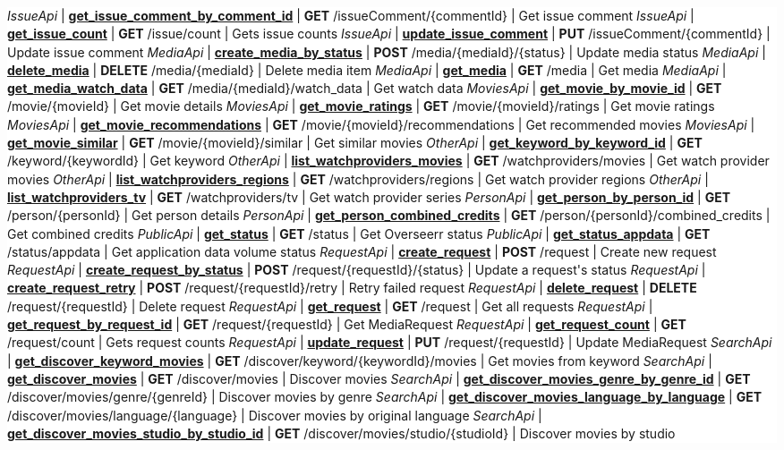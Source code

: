 *IssueApi* | [**get_issue_comment_by_comment_id**](docs/IssueApi.md#get_issue_comment_by_comment_id) | **GET** /issueComment/{commentId} | Get issue comment
*IssueApi* | [**get_issue_count**](docs/IssueApi.md#get_issue_count) | **GET** /issue/count | Gets issue counts
*IssueApi* | [**update_issue_comment**](docs/IssueApi.md#update_issue_comment) | **PUT** /issueComment/{commentId} | Update issue comment
*MediaApi* | [**create_media_by_status**](docs/MediaApi.md#create_media_by_status) | **POST** /media/{mediaId}/{status} | Update media status
*MediaApi* | [**delete_media**](docs/MediaApi.md#delete_media) | **DELETE** /media/{mediaId} | Delete media item
*MediaApi* | [**get_media**](docs/MediaApi.md#get_media) | **GET** /media | Get media
*MediaApi* | [**get_media_watch_data**](docs/MediaApi.md#get_media_watch_data) | **GET** /media/{mediaId}/watch_data | Get watch data
*MoviesApi* | [**get_movie_by_movie_id**](docs/MoviesApi.md#get_movie_by_movie_id) | **GET** /movie/{movieId} | Get movie details
*MoviesApi* | [**get_movie_ratings**](docs/MoviesApi.md#get_movie_ratings) | **GET** /movie/{movieId}/ratings | Get movie ratings
*MoviesApi* | [**get_movie_recommendations**](docs/MoviesApi.md#get_movie_recommendations) | **GET** /movie/{movieId}/recommendations | Get recommended movies
*MoviesApi* | [**get_movie_similar**](docs/MoviesApi.md#get_movie_similar) | **GET** /movie/{movieId}/similar | Get similar movies
*OtherApi* | [**get_keyword_by_keyword_id**](docs/OtherApi.md#get_keyword_by_keyword_id) | **GET** /keyword/{keywordId} | Get keyword
*OtherApi* | [**list_watchproviders_movies**](docs/OtherApi.md#list_watchproviders_movies) | **GET** /watchproviders/movies | Get watch provider movies
*OtherApi* | [**list_watchproviders_regions**](docs/OtherApi.md#list_watchproviders_regions) | **GET** /watchproviders/regions | Get watch provider regions
*OtherApi* | [**list_watchproviders_tv**](docs/OtherApi.md#list_watchproviders_tv) | **GET** /watchproviders/tv | Get watch provider series
*PersonApi* | [**get_person_by_person_id**](docs/PersonApi.md#get_person_by_person_id) | **GET** /person/{personId} | Get person details
*PersonApi* | [**get_person_combined_credits**](docs/PersonApi.md#get_person_combined_credits) | **GET** /person/{personId}/combined_credits | Get combined credits
*PublicApi* | [**get_status**](docs/PublicApi.md#get_status) | **GET** /status | Get Overseerr status
*PublicApi* | [**get_status_appdata**](docs/PublicApi.md#get_status_appdata) | **GET** /status/appdata | Get application data volume status
*RequestApi* | [**create_request**](docs/RequestApi.md#create_request) | **POST** /request | Create new request
*RequestApi* | [**create_request_by_status**](docs/RequestApi.md#create_request_by_status) | **POST** /request/{requestId}/{status} | Update a request&#39;s status
*RequestApi* | [**create_request_retry**](docs/RequestApi.md#create_request_retry) | **POST** /request/{requestId}/retry | Retry failed request
*RequestApi* | [**delete_request**](docs/RequestApi.md#delete_request) | **DELETE** /request/{requestId} | Delete request
*RequestApi* | [**get_request**](docs/RequestApi.md#get_request) | **GET** /request | Get all requests
*RequestApi* | [**get_request_by_request_id**](docs/RequestApi.md#get_request_by_request_id) | **GET** /request/{requestId} | Get MediaRequest
*RequestApi* | [**get_request_count**](docs/RequestApi.md#get_request_count) | **GET** /request/count | Gets request counts
*RequestApi* | [**update_request**](docs/RequestApi.md#update_request) | **PUT** /request/{requestId} | Update MediaRequest
*SearchApi* | [**get_discover_keyword_movies**](docs/SearchApi.md#get_discover_keyword_movies) | **GET** /discover/keyword/{keywordId}/movies | Get movies from keyword
*SearchApi* | [**get_discover_movies**](docs/SearchApi.md#get_discover_movies) | **GET** /discover/movies | Discover movies
*SearchApi* | [**get_discover_movies_genre_by_genre_id**](docs/SearchApi.md#get_discover_movies_genre_by_genre_id) | **GET** /discover/movies/genre/{genreId} | Discover movies by genre
*SearchApi* | [**get_discover_movies_language_by_language**](docs/SearchApi.md#get_discover_movies_language_by_language) | **GET** /discover/movies/language/{language} | Discover movies by original language
*SearchApi* | [**get_discover_movies_studio_by_studio_id**](docs/SearchApi.md#get_discover_movies_studio_by_studio_id) | **GET** /discover/movies/studio/{studioId} | Discover movies by studio